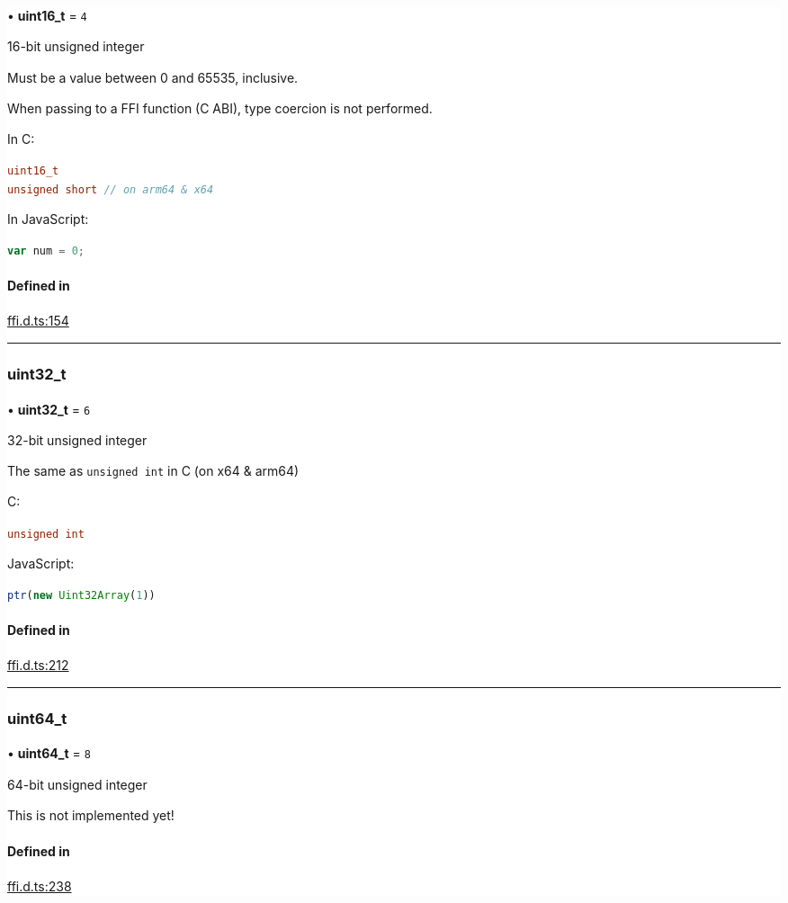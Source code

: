 • **uint16\_t** = ``4``

16-bit unsigned integer

Must be a value between 0 and 65535, inclusive.

When passing to a FFI function (C ABI), type coercion is not performed.

In C:
```c
uint16_t
unsigned short // on arm64 & x64
```

In JavaScript:
```js
var num = 0;
```

#### Defined in

[ffi.d.ts:154](https://github.com/goodcodedev/bun-types/blob/8bd1b3a/ffi.d.ts#L154)

___

### uint32\_t

• **uint32\_t** = ``6``

32-bit unsigned integer

The same as `unsigned int` in C (on x64 & arm64)

C:
```c
unsigned int
```
JavaScript:
```js
ptr(new Uint32Array(1))
```

#### Defined in

[ffi.d.ts:212](https://github.com/goodcodedev/bun-types/blob/8bd1b3a/ffi.d.ts#L212)

___

### uint64\_t

• **uint64\_t** = ``8``

64-bit unsigned integer

This is not implemented yet!

#### Defined in

[ffi.d.ts:238](https://github.com/goodcodedev/bun-types/blob/8bd1b3a/ffi.d.ts#L238)
